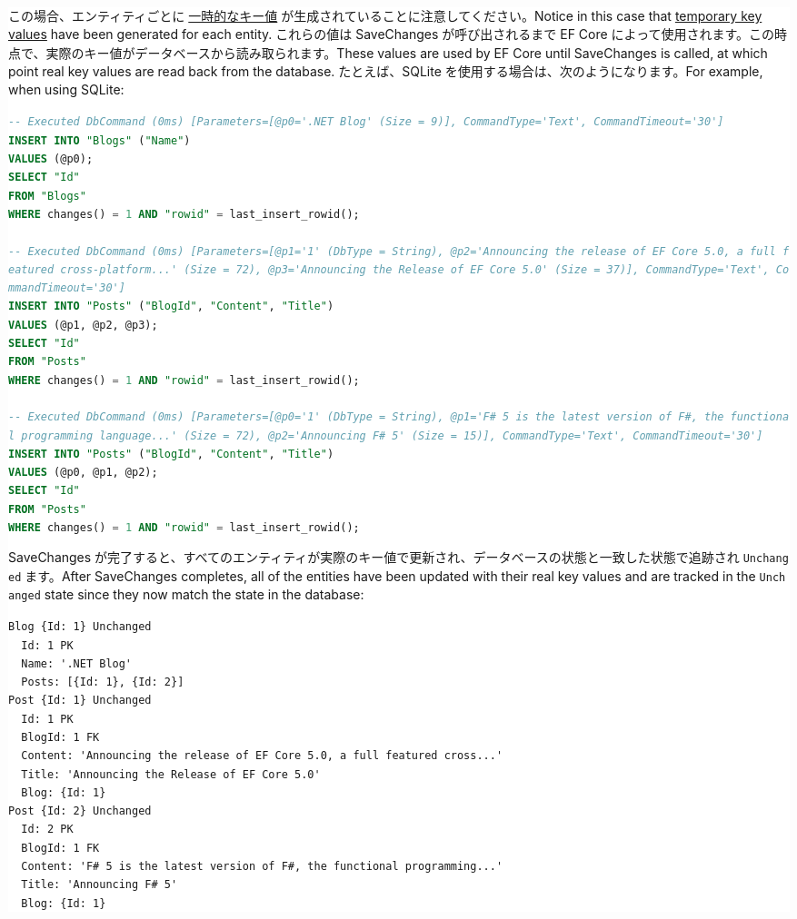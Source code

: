 <span data-ttu-id="9d5e7-160">この場合、エンティティごとに [一時的なキー値](xref:core/change-tracking/miscellaneous#temporary-values) が生成されていることに注意してください。</span><span class="sxs-lookup"><span data-stu-id="9d5e7-160">Notice in this case that [temporary key values](xref:core/change-tracking/miscellaneous#temporary-values) have been generated for each entity.</span></span> <span data-ttu-id="9d5e7-161">これらの値は SaveChanges が呼び出されるまで EF Core によって使用されます。この時点で、実際のキー値がデータベースから読み取られます。</span><span class="sxs-lookup"><span data-stu-id="9d5e7-161">These values are used by EF Core until SaveChanges is called, at which point real key values are read back from the database.</span></span> <span data-ttu-id="9d5e7-162">たとえば、SQLite を使用する場合は、次のようになります。</span><span class="sxs-lookup"><span data-stu-id="9d5e7-162">For example, when using SQLite:</span></span>

```sql
-- Executed DbCommand (0ms) [Parameters=[@p0='.NET Blog' (Size = 9)], CommandType='Text', CommandTimeout='30']
INSERT INTO "Blogs" ("Name")
VALUES (@p0);
SELECT "Id"
FROM "Blogs"
WHERE changes() = 1 AND "rowid" = last_insert_rowid();

-- Executed DbCommand (0ms) [Parameters=[@p1='1' (DbType = String), @p2='Announcing the release of EF Core 5.0, a full featured cross-platform...' (Size = 72), @p3='Announcing the Release of EF Core 5.0' (Size = 37)], CommandType='Text', CommandTimeout='30']
INSERT INTO "Posts" ("BlogId", "Content", "Title")
VALUES (@p1, @p2, @p3);
SELECT "Id"
FROM "Posts"
WHERE changes() = 1 AND "rowid" = last_insert_rowid();

-- Executed DbCommand (0ms) [Parameters=[@p0='1' (DbType = String), @p1='F# 5 is the latest version of F#, the functional programming language...' (Size = 72), @p2='Announcing F# 5' (Size = 15)], CommandType='Text', CommandTimeout='30']
INSERT INTO "Posts" ("BlogId", "Content", "Title")
VALUES (@p0, @p1, @p2);
SELECT "Id"
FROM "Posts"
WHERE changes() = 1 AND "rowid" = last_insert_rowid();
```

<span data-ttu-id="9d5e7-163">SaveChanges が完了すると、すべてのエンティティが実際のキー値で更新され、データベースの状態と一致した状態で追跡され `Unchanged` ます。</span><span class="sxs-lookup"><span data-stu-id="9d5e7-163">After SaveChanges completes, all of the entities have been updated with their real key values and are tracked in the `Unchanged` state since they now match the state in the database:</span></span>

```output
Blog {Id: 1} Unchanged
  Id: 1 PK
  Name: '.NET Blog'
  Posts: [{Id: 1}, {Id: 2}]
Post {Id: 1} Unchanged
  Id: 1 PK
  BlogId: 1 FK
  Content: 'Announcing the release of EF Core 5.0, a full featured cross...'
  Title: 'Announcing the Release of EF Core 5.0'
  Blog: {Id: 1}
Post {Id: 2} Unchanged
  Id: 2 PK
  BlogId: 1 FK
  Content: 'F# 5 is the latest version of F#, the functional programming...'
  Title: 'Announcing F# 5'
  Blog: {Id: 1}
```
